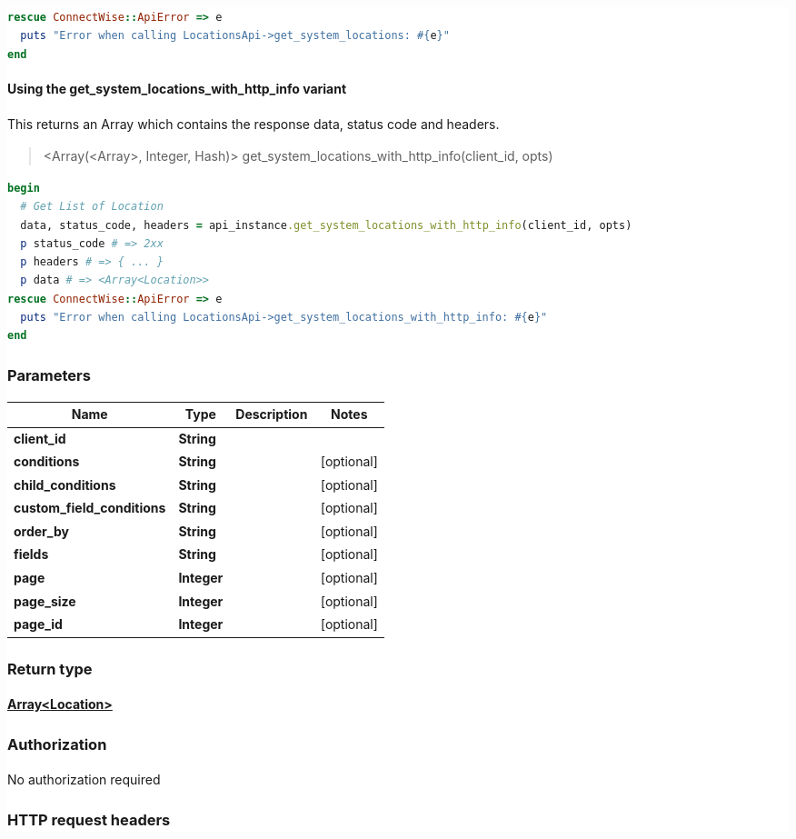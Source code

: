 ```ruby
rescue ConnectWise::ApiError => e
  puts "Error when calling LocationsApi->get_system_locations: #{e}"
end
```

#### Using the get_system_locations_with_http_info variant

This returns an Array which contains the response data, status code and headers.

> <Array(<Array<Location>>, Integer, Hash)> get_system_locations_with_http_info(client_id, opts)

```ruby
begin
  # Get List of Location
  data, status_code, headers = api_instance.get_system_locations_with_http_info(client_id, opts)
  p status_code # => 2xx
  p headers # => { ... }
  p data # => <Array<Location>>
rescue ConnectWise::ApiError => e
  puts "Error when calling LocationsApi->get_system_locations_with_http_info: #{e}"
end
```

### Parameters

| Name | Type | Description | Notes |
| ---- | ---- | ----------- | ----- |
| **client_id** | **String** |  |  |
| **conditions** | **String** |  | [optional] |
| **child_conditions** | **String** |  | [optional] |
| **custom_field_conditions** | **String** |  | [optional] |
| **order_by** | **String** |  | [optional] |
| **fields** | **String** |  | [optional] |
| **page** | **Integer** |  | [optional] |
| **page_size** | **Integer** |  | [optional] |
| **page_id** | **Integer** |  | [optional] |

### Return type

[**Array&lt;Location&gt;**](Location.md)

### Authorization

No authorization required

### HTTP request headers
